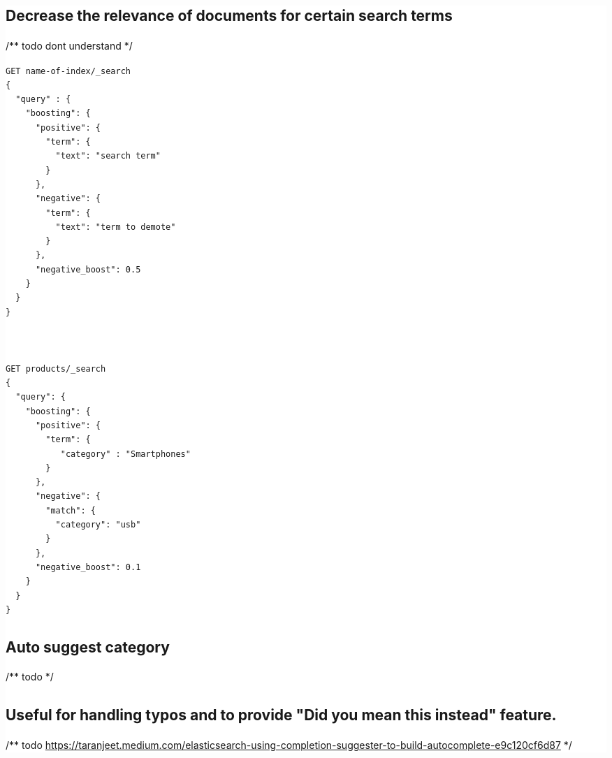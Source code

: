 ## Decrease the relevance of documents for certain search terms  <a name="decrease_the_relevance_of_documents_for_certain_search_terms"></a>

/** 
todo dont understand 
*/
``` 
GET name-of-index/_search
{
  "query" : {
    "boosting": {
      "positive": {
        "term": {
          "text": "search term"
        }
      },
      "negative": {
        "term": {
          "text": "term to demote"
        }
      },
      "negative_boost": 0.5
    }
  }
}



GET products/_search
{
  "query": {
    "boosting": {
      "positive": {
        "term": {
           "category" : "Smartphones"
        }
      },
      "negative": {
        "match": {
          "category": "usb"
        }
      },
      "negative_boost": 0.1
    }
  }
}
```
## Auto suggest category <a name="autocomplete_suggest_category"></a>
/**
 todo
*/
## Useful for handling typos and to provide "Did you mean this instead" feature. <a name="useful_for_handling_typos_and_to_provide_did_you_mean_this_instead"></a>
/**
todo https://taranjeet.medium.com/elasticsearch-using-completion-suggester-to-build-autocomplete-e9c120cf6d87
*/


